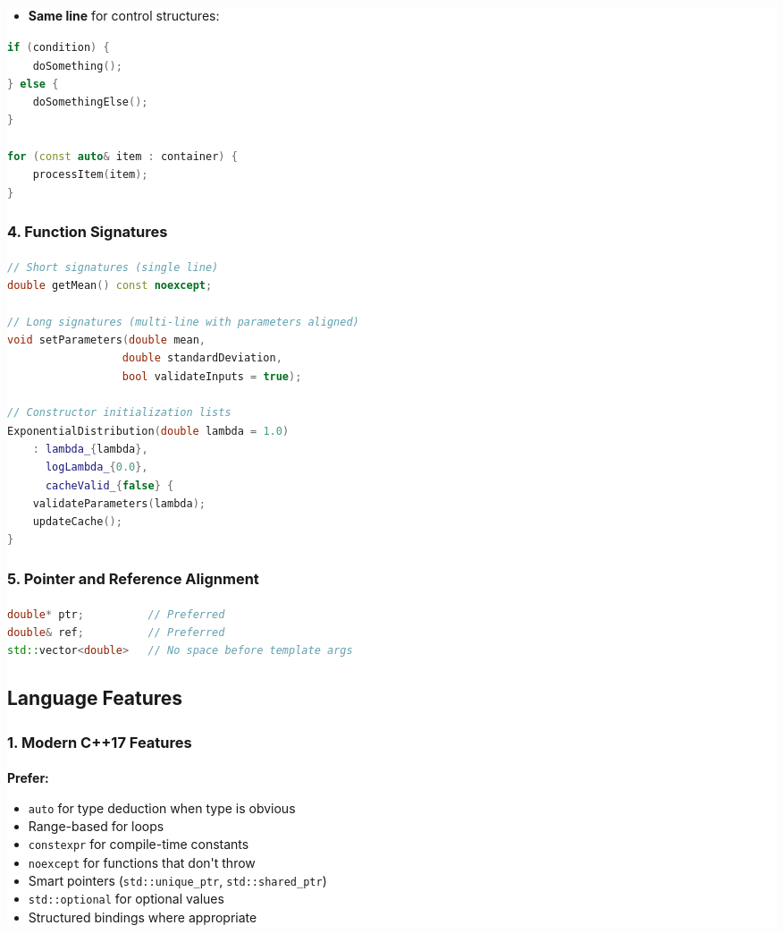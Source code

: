 - **Same line** for control structures:
```cpp
if (condition) {
    doSomething();
} else {
    doSomethingElse();
}

for (const auto& item : container) {
    processItem(item);
}
```

### 4. Function Signatures
```cpp
// Short signatures (single line)
double getMean() const noexcept;

// Long signatures (multi-line with parameters aligned)
void setParameters(double mean, 
                  double standardDeviation, 
                  bool validateInputs = true);

// Constructor initialization lists
ExponentialDistribution(double lambda = 1.0)
    : lambda_{lambda}, 
      logLambda_{0.0}, 
      cacheValid_{false} {
    validateParameters(lambda);
    updateCache();
}
```

### 5. Pointer and Reference Alignment
```cpp
double* ptr;          // Preferred
double& ref;          // Preferred
std::vector<double>   // No space before template args
```

## Language Features

### 1. Modern C++17 Features
**Prefer:**
- `auto` for type deduction when type is obvious
- Range-based for loops
- `constexpr` for compile-time constants
- `noexcept` for functions that don't throw
- Smart pointers (`std::unique_ptr`, `std::shared_ptr`)
- `std::optional` for optional values
- Structured bindings where appropriate
